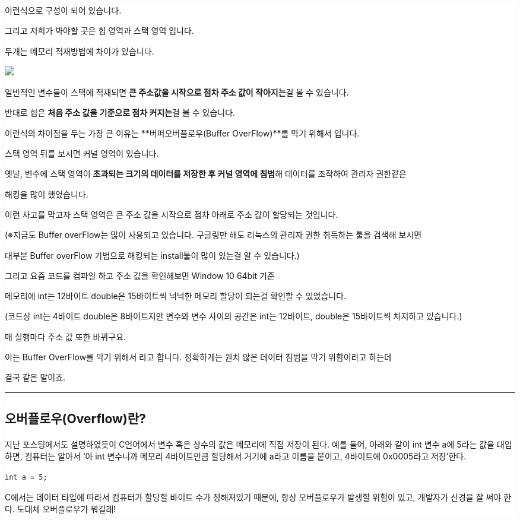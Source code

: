   

이런식으로 구성이 되어 있습니다.

  

그리고 저희가 봐야할 곳은 힙 영역과 스택 영역 입니다.

  

두개는 메모리 적재방법에 차이가 있습니다.

![](https://t1.daumcdn.net/cfile/tistory/99BD6F4D5C424E2513)

  

일반적인 변수들이 스택에 적재되면 **큰 주소값을 시작으로 점차 주소 값이 작아지는**걸 볼 수 있습니다.

반대로 힙은 **처음 주소 값을 기준으로 점차 커지는**걸 볼 수 있습니다.

  

이런식의 차이점을 두는 가장 큰 이유는 **버퍼오버플로우(Buffer OverFlow)**를 막기 위해서 입니다.  

스택 영역 뒤를 보시면 커널 영역이 있습니다. 

  

옛날, 변수에 스택 영역이 **초과되는 크기의 데이터를 저장한 후 커널 영역에 침범**해 데이터를 조작하여 관리자 권한같은

해킹을 많이 했었습니다.

  

이런 사고를 막고자 스택 영역은 큰 주소 값을 시작으로 점차 아래로 주소 값이 할당되는 것입니다.

  

(※지금도 Buffer overFlow는 많이 사용되고 있습니다. 구글링만 해도 리눅스의 관리자 권한 취득하는 툴을 검색해 보시면

대부분 Buffer overFlow 기법으로 해킹되는 install툴이 많이 있는걸 알 수 있습니다.)

  

그리고 요즘 코드를 컴파일 하고 주소 값을 확인해보면 Window 10 64bit 기준

메모리에 int는 12바이트 double은 15바이트씩 넉넉한 메모리 할당이 되는걸 확인할 수 있었습니다.

(코드상 int는 4바이트 double은 8바이트지만 변수와 변수 사이의 공간은 int는 12바이트, double은 15바이트씩 차지하고 있습니다.)

매 실행마다 주소 값 또한 바뀌구요.

이는 Buffer OverFlow를 막기 위해서 라고 합니다. 정확하게는 원치 않은 데이터 침범을 막기 위함이라고 하는데

결국 같은 말이죠.

---

## 오버플로우(Overflow)란?

지난 포스팅에서도 설명하였듯이 C언어에서 변수 혹은 상수의 값은 메모리에 직접 저장이 된다. 예를 들어, 아래와 같이 int 변수 a에 5라는 값을 대입하면, 컴퓨터는 알아서 ‘아 int 변수니까 메모리 4바이트만큼 할당해서 거기에 a라고 이름을 붙이고, 4바이트에 0x0005라고 저장’한다.

```
int a = 5;
```

C에서는 데이터 타입에 따라서 컴퓨터가 할당할 바이트 수가 정해져있기 때문에, 항상 오버플로우가 발생할 위험이 있고, 개발자가 신경을 잘 써야 한다. 도대체 오버플로우가 뭐길래!
